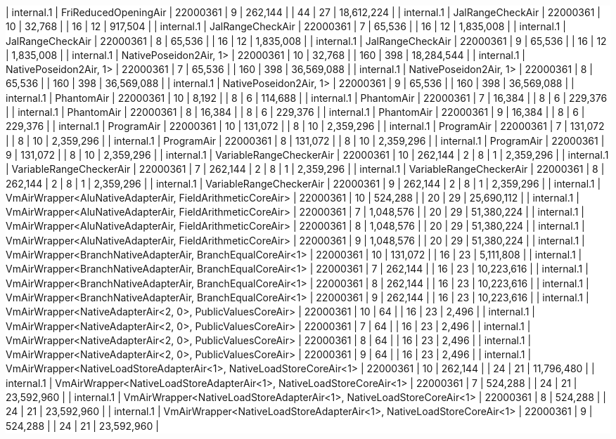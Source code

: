 | internal.1 | FriReducedOpeningAir | 22000361 | 9 | 262,144 |  | 44 | 27 | 18,612,224 | 
| internal.1 | JalRangeCheckAir | 22000361 | 10 | 32,768 |  | 16 | 12 | 917,504 | 
| internal.1 | JalRangeCheckAir | 22000361 | 7 | 65,536 |  | 16 | 12 | 1,835,008 | 
| internal.1 | JalRangeCheckAir | 22000361 | 8 | 65,536 |  | 16 | 12 | 1,835,008 | 
| internal.1 | JalRangeCheckAir | 22000361 | 9 | 65,536 |  | 16 | 12 | 1,835,008 | 
| internal.1 | NativePoseidon2Air<BabyBearParameters>, 1> | 22000361 | 10 | 32,768 |  | 160 | 398 | 18,284,544 | 
| internal.1 | NativePoseidon2Air<BabyBearParameters>, 1> | 22000361 | 7 | 65,536 |  | 160 | 398 | 36,569,088 | 
| internal.1 | NativePoseidon2Air<BabyBearParameters>, 1> | 22000361 | 8 | 65,536 |  | 160 | 398 | 36,569,088 | 
| internal.1 | NativePoseidon2Air<BabyBearParameters>, 1> | 22000361 | 9 | 65,536 |  | 160 | 398 | 36,569,088 | 
| internal.1 | PhantomAir | 22000361 | 10 | 8,192 |  | 8 | 6 | 114,688 | 
| internal.1 | PhantomAir | 22000361 | 7 | 16,384 |  | 8 | 6 | 229,376 | 
| internal.1 | PhantomAir | 22000361 | 8 | 16,384 |  | 8 | 6 | 229,376 | 
| internal.1 | PhantomAir | 22000361 | 9 | 16,384 |  | 8 | 6 | 229,376 | 
| internal.1 | ProgramAir | 22000361 | 10 | 131,072 |  | 8 | 10 | 2,359,296 | 
| internal.1 | ProgramAir | 22000361 | 7 | 131,072 |  | 8 | 10 | 2,359,296 | 
| internal.1 | ProgramAir | 22000361 | 8 | 131,072 |  | 8 | 10 | 2,359,296 | 
| internal.1 | ProgramAir | 22000361 | 9 | 131,072 |  | 8 | 10 | 2,359,296 | 
| internal.1 | VariableRangeCheckerAir | 22000361 | 10 | 262,144 | 2 | 8 | 1 | 2,359,296 | 
| internal.1 | VariableRangeCheckerAir | 22000361 | 7 | 262,144 | 2 | 8 | 1 | 2,359,296 | 
| internal.1 | VariableRangeCheckerAir | 22000361 | 8 | 262,144 | 2 | 8 | 1 | 2,359,296 | 
| internal.1 | VariableRangeCheckerAir | 22000361 | 9 | 262,144 | 2 | 8 | 1 | 2,359,296 | 
| internal.1 | VmAirWrapper<AluNativeAdapterAir, FieldArithmeticCoreAir> | 22000361 | 10 | 524,288 |  | 20 | 29 | 25,690,112 | 
| internal.1 | VmAirWrapper<AluNativeAdapterAir, FieldArithmeticCoreAir> | 22000361 | 7 | 1,048,576 |  | 20 | 29 | 51,380,224 | 
| internal.1 | VmAirWrapper<AluNativeAdapterAir, FieldArithmeticCoreAir> | 22000361 | 8 | 1,048,576 |  | 20 | 29 | 51,380,224 | 
| internal.1 | VmAirWrapper<AluNativeAdapterAir, FieldArithmeticCoreAir> | 22000361 | 9 | 1,048,576 |  | 20 | 29 | 51,380,224 | 
| internal.1 | VmAirWrapper<BranchNativeAdapterAir, BranchEqualCoreAir<1> | 22000361 | 10 | 131,072 |  | 16 | 23 | 5,111,808 | 
| internal.1 | VmAirWrapper<BranchNativeAdapterAir, BranchEqualCoreAir<1> | 22000361 | 7 | 262,144 |  | 16 | 23 | 10,223,616 | 
| internal.1 | VmAirWrapper<BranchNativeAdapterAir, BranchEqualCoreAir<1> | 22000361 | 8 | 262,144 |  | 16 | 23 | 10,223,616 | 
| internal.1 | VmAirWrapper<BranchNativeAdapterAir, BranchEqualCoreAir<1> | 22000361 | 9 | 262,144 |  | 16 | 23 | 10,223,616 | 
| internal.1 | VmAirWrapper<NativeAdapterAir<2, 0>, PublicValuesCoreAir> | 22000361 | 10 | 64 |  | 16 | 23 | 2,496 | 
| internal.1 | VmAirWrapper<NativeAdapterAir<2, 0>, PublicValuesCoreAir> | 22000361 | 7 | 64 |  | 16 | 23 | 2,496 | 
| internal.1 | VmAirWrapper<NativeAdapterAir<2, 0>, PublicValuesCoreAir> | 22000361 | 8 | 64 |  | 16 | 23 | 2,496 | 
| internal.1 | VmAirWrapper<NativeAdapterAir<2, 0>, PublicValuesCoreAir> | 22000361 | 9 | 64 |  | 16 | 23 | 2,496 | 
| internal.1 | VmAirWrapper<NativeLoadStoreAdapterAir<1>, NativeLoadStoreCoreAir<1> | 22000361 | 10 | 262,144 |  | 24 | 21 | 11,796,480 | 
| internal.1 | VmAirWrapper<NativeLoadStoreAdapterAir<1>, NativeLoadStoreCoreAir<1> | 22000361 | 7 | 524,288 |  | 24 | 21 | 23,592,960 | 
| internal.1 | VmAirWrapper<NativeLoadStoreAdapterAir<1>, NativeLoadStoreCoreAir<1> | 22000361 | 8 | 524,288 |  | 24 | 21 | 23,592,960 | 
| internal.1 | VmAirWrapper<NativeLoadStoreAdapterAir<1>, NativeLoadStoreCoreAir<1> | 22000361 | 9 | 524,288 |  | 24 | 21 | 23,592,960 | 